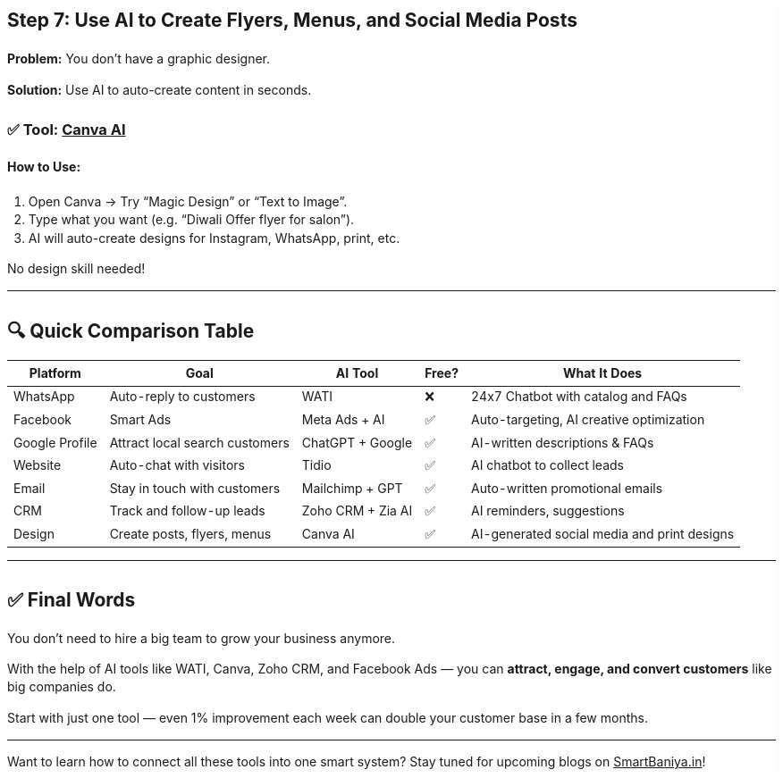 
## Step 7: Use AI to Create Flyers, Menus, and Social Media Posts

**Problem:** You don’t have a graphic designer.

**Solution:** Use AI to auto-create content in seconds.

### ✅ Tool: [Canva AI](https://www.canva.com/)

#### How to Use:

1. Open Canva → Try “Magic Design” or “Text to Image”.
2. Type what you want (e.g. “Diwali Offer flyer for salon”).
3. AI will auto-create designs for Instagram, WhatsApp, print, etc.

No design skill needed!

---

## 🔍 Quick Comparison Table

| Platform        | Goal                            | AI Tool           | Free?  | What It Does                                 |
|-----------------|----------------------------------|-------------------|--------|-----------------------------------------------|
| WhatsApp        | Auto-reply to customers          | WATI              | ❌     | 24x7 Chatbot with catalog and FAQs            |
| Facebook        | Smart Ads                        | Meta Ads + AI     | ✅     | Auto-targeting, AI creative optimization      |
| Google Profile  | Attract local search customers   | ChatGPT + Google  | ✅     | AI-written descriptions & FAQs                |
| Website         | Auto-chat with visitors          | Tidio             | ✅     | AI chatbot to collect leads                   |
| Email           | Stay in touch with customers     | Mailchimp + GPT   | ✅     | Auto-written promotional emails               |
| CRM             | Track and follow-up leads        | Zoho CRM + Zia AI | ✅     | AI reminders, suggestions                     |
| Design          | Create posts, flyers, menus      | Canva AI          | ✅     | AI-generated social media and print designs   |

---

## ✅ Final Words

You don’t need to hire a big team to grow your business anymore.

With the help of AI tools like WATI, Canva, Zoho CRM, and Facebook Ads — you can **attract, engage, and convert customers** like big companies do.

Start with just one tool — even 1% improvement each week can double your customer base in a few months.

---

Want to learn how to connect all these tools into one smart system? Stay tuned for upcoming blogs on [SmartBaniya.in](https://smartbaniya.in)!

